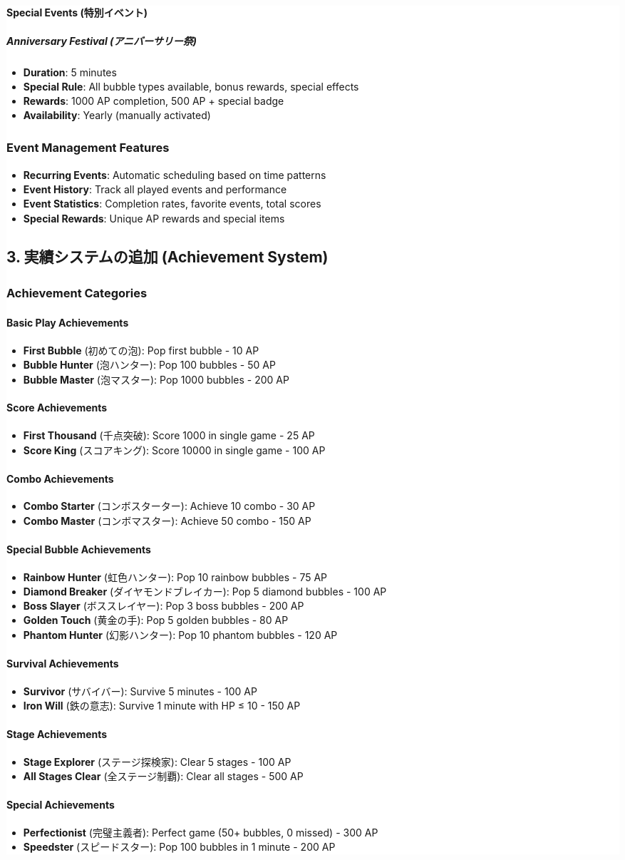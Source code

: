 #### Special Events (特別イベント)

##### Anniversary Festival (アニバーサリー祭)
- **Duration**: 5 minutes
- **Special Rule**: All bubble types available, bonus rewards, special effects
- **Rewards**: 1000 AP completion, 500 AP + special badge
- **Availability**: Yearly (manually activated)

### Event Management Features
- **Recurring Events**: Automatic scheduling based on time patterns
- **Event History**: Track all played events and performance
- **Event Statistics**: Completion rates, favorite events, total scores
- **Special Rewards**: Unique AP rewards and special items

## 3. 実績システムの追加 (Achievement System)

### Achievement Categories

#### Basic Play Achievements
- **First Bubble** (初めての泡): Pop first bubble - 10 AP
- **Bubble Hunter** (泡ハンター): Pop 100 bubbles - 50 AP
- **Bubble Master** (泡マスター): Pop 1000 bubbles - 200 AP

#### Score Achievements
- **First Thousand** (千点突破): Score 1000 in single game - 25 AP
- **Score King** (スコアキング): Score 10000 in single game - 100 AP

#### Combo Achievements
- **Combo Starter** (コンボスターター): Achieve 10 combo - 30 AP
- **Combo Master** (コンボマスター): Achieve 50 combo - 150 AP

#### Special Bubble Achievements
- **Rainbow Hunter** (虹色ハンター): Pop 10 rainbow bubbles - 75 AP
- **Diamond Breaker** (ダイヤモンドブレイカー): Pop 5 diamond bubbles - 100 AP
- **Boss Slayer** (ボススレイヤー): Pop 3 boss bubbles - 200 AP
- **Golden Touch** (黄金の手): Pop 5 golden bubbles - 80 AP
- **Phantom Hunter** (幻影ハンター): Pop 10 phantom bubbles - 120 AP

#### Survival Achievements
- **Survivor** (サバイバー): Survive 5 minutes - 100 AP
- **Iron Will** (鉄の意志): Survive 1 minute with HP ≤ 10 - 150 AP

#### Stage Achievements
- **Stage Explorer** (ステージ探検家): Clear 5 stages - 100 AP
- **All Stages Clear** (全ステージ制覇): Clear all stages - 500 AP

#### Special Achievements
- **Perfectionist** (完璧主義者): Perfect game (50+ bubbles, 0 missed) - 300 AP
- **Speedster** (スピードスター): Pop 100 bubbles in 1 minute - 200 AP
